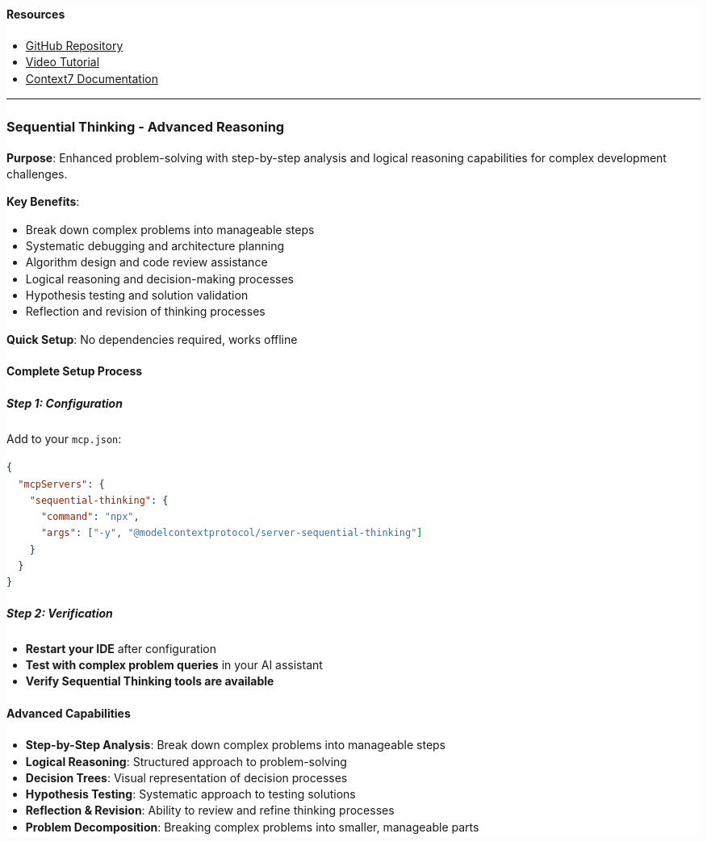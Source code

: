 #### **Resources**

- [GitHub Repository](https://github.com/upstash/context7-mcp)
- [Video Tutorial](https://www.youtube.com/watch?v=qZfENAPMnyo)
- [Context7 Documentation](https://github.com/upstash/context7-mcp)

---

### **Sequential Thinking** - Advanced Reasoning

**Purpose**: Enhanced problem-solving with step-by-step analysis and logical reasoning capabilities for complex development challenges.

**Key Benefits**:

- Break down complex problems into manageable steps
- Systematic debugging and architecture planning
- Algorithm design and code review assistance
- Logical reasoning and decision-making processes
- Hypothesis testing and solution validation
- Reflection and revision of thinking processes

**Quick Setup**: No dependencies required, works offline

#### **Complete Setup Process**

##### **Step 1: Configuration**

Add to your `mcp.json`:

```json
{
  "mcpServers": {
    "sequential-thinking": {
      "command": "npx",
      "args": ["-y", "@modelcontextprotocol/server-sequential-thinking"]
    }
  }
}
```

##### **Step 2: Verification**

- **Restart your IDE** after configuration
- **Test with complex problem queries** in your AI assistant
- **Verify Sequential Thinking tools are available**

#### **Advanced Capabilities**

- **Step-by-Step Analysis**: Break down complex problems into manageable steps
- **Logical Reasoning**: Structured approach to problem-solving
- **Decision Trees**: Visual representation of decision processes
- **Hypothesis Testing**: Systematic approach to testing solutions
- **Reflection & Revision**: Ability to review and refine thinking processes
- **Problem Decomposition**: Breaking complex problems into smaller, manageable parts

